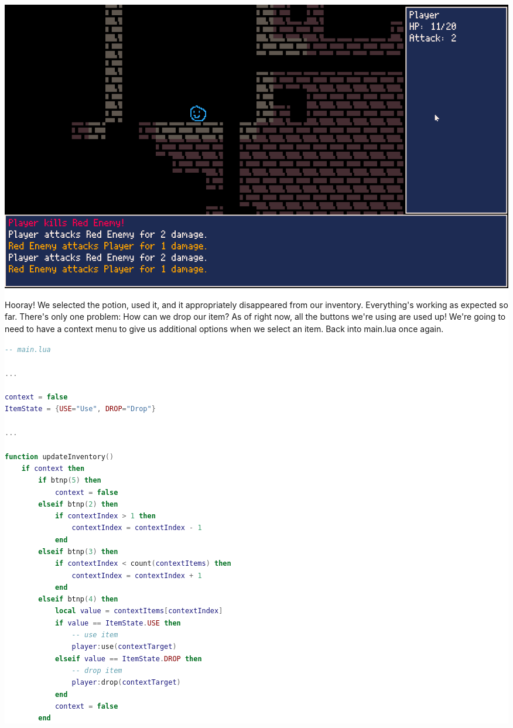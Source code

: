 ![Quaffing like a madman](p8-drinking_potions.gif)

Hooray! We selected the potion, used it, and it appropriately disappeared from our inventory. Everything's working as expected so far. There's only one problem: How can we drop our item? As of right now, all the buttons we're using are used up! We're going to need to have a context menu to give us additional options when we select an item. Back into main.lua once again.

```lua
-- main.lua

...

context = false
ItemState = {USE="Use", DROP="Drop"}

...

function updateInventory()
	if context then
		if btnp(5) then
			context = false
		elseif btnp(2) then
			if contextIndex > 1 then
				contextIndex = contextIndex - 1
			end
		elseif btnp(3) then
			if contextIndex < count(contextItems) then
				contextIndex = contextIndex + 1
			end
		elseif btnp(4) then
			local value = contextItems[contextIndex]
			if value == ItemState.USE then
				-- use item
				player:use(contextTarget)
			elseif value == ItemState.DROP then
				-- drop item
				player:drop(contextTarget)
			end
			context = false
		end
```